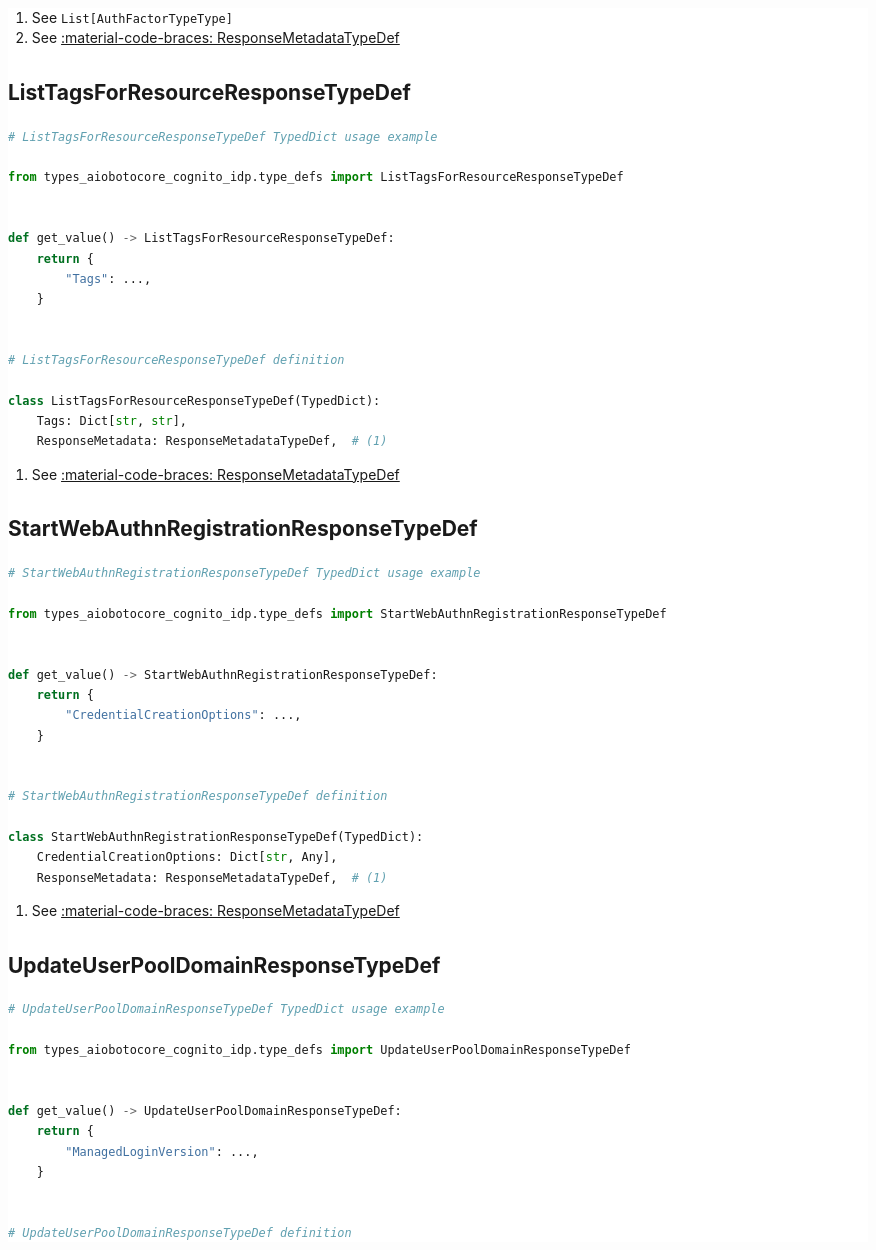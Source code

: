 1. See `List[AuthFactorTypeType]`
2. See [:material-code-braces: ResponseMetadataTypeDef](./type_defs.md#responsemetadatatypedef)

## ListTagsForResourceResponseTypeDef

```python
# ListTagsForResourceResponseTypeDef TypedDict usage example

from types_aiobotocore_cognito_idp.type_defs import ListTagsForResourceResponseTypeDef


def get_value() -> ListTagsForResourceResponseTypeDef:
    return {
        "Tags": ...,
    }


# ListTagsForResourceResponseTypeDef definition

class ListTagsForResourceResponseTypeDef(TypedDict):
    Tags: Dict[str, str],
    ResponseMetadata: ResponseMetadataTypeDef,  # (1)
```

1. See [:material-code-braces: ResponseMetadataTypeDef](./type_defs.md#responsemetadatatypedef)

## StartWebAuthnRegistrationResponseTypeDef

```python
# StartWebAuthnRegistrationResponseTypeDef TypedDict usage example

from types_aiobotocore_cognito_idp.type_defs import StartWebAuthnRegistrationResponseTypeDef


def get_value() -> StartWebAuthnRegistrationResponseTypeDef:
    return {
        "CredentialCreationOptions": ...,
    }


# StartWebAuthnRegistrationResponseTypeDef definition

class StartWebAuthnRegistrationResponseTypeDef(TypedDict):
    CredentialCreationOptions: Dict[str, Any],
    ResponseMetadata: ResponseMetadataTypeDef,  # (1)
```

1. See [:material-code-braces: ResponseMetadataTypeDef](./type_defs.md#responsemetadatatypedef)

## UpdateUserPoolDomainResponseTypeDef

```python
# UpdateUserPoolDomainResponseTypeDef TypedDict usage example

from types_aiobotocore_cognito_idp.type_defs import UpdateUserPoolDomainResponseTypeDef


def get_value() -> UpdateUserPoolDomainResponseTypeDef:
    return {
        "ManagedLoginVersion": ...,
    }


# UpdateUserPoolDomainResponseTypeDef definition

```